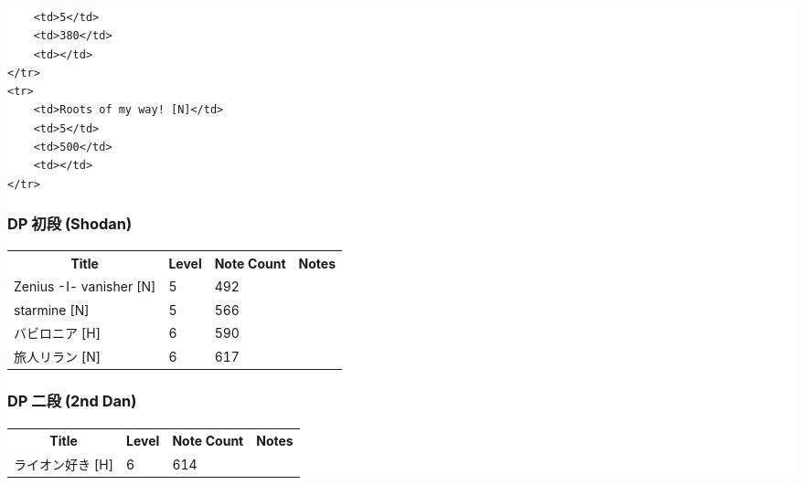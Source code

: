         <td>5</td>
        <td>380</td>
        <td></td>
    </tr>
    <tr>
        <td>Roots of my way! [N]</td>
        <td>5</td>
        <td>500</td>
        <td></td>
    </tr>

</table>

### DP 初段 (Shodan)

<table class="dantable">
    <tr>
        <th class="title">Title</th>
        <th class="level">Level</th>
        <th class="note_count">Note Count</th>
        <th class="notes">Notes</th>
    </tr>
    <tr>
        <td>Zenius -I- vanisher [N]</td>
        <td>5</td>
        <td>492</td>
        <td></td>
    </tr>
    <tr>
        <td>starmine [N]</td>
        <td>5</td>
        <td>566</td>
        <td></td>
    </tr>
    <tr>
        <td>バビロニア [H]</td>
        <td>6</td>
        <td>590</td>
        <td></td>
    </tr>
    <tr>
        <td>旅人リラン [N]</td>
        <td>6</td>
        <td>617</td>
        <td></td>
    </tr>

</table>

### DP 二段 (2nd Dan)

<table class="dantable">
    <tr>
        <th class="title">Title</th>
        <th class="level">Level</th>
        <th class="note_count">Note Count</th>
        <th class="notes">Notes</th>
    </tr>
    <tr>
        <td>ライオン好き [H]</td>
        <td>6</td>
        <td>614</td>
        <td></td>
    </tr>
    <tr>